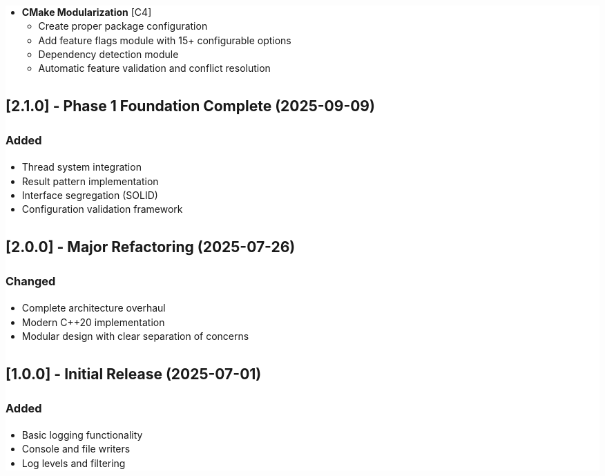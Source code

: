 - **CMake Modularization** [C4]
  - Create proper package configuration
  - Add feature flags module with 15+ configurable options
  - Dependency detection module
  - Automatic feature validation and conflict resolution

## [2.1.0] - Phase 1 Foundation Complete (2025-09-09)

### Added
- Thread system integration
- Result pattern implementation  
- Interface segregation (SOLID)
- Configuration validation framework

## [2.0.0] - Major Refactoring (2025-07-26)

### Changed
- Complete architecture overhaul
- Modern C++20 implementation
- Modular design with clear separation of concerns

## [1.0.0] - Initial Release (2025-07-01)

### Added
- Basic logging functionality
- Console and file writers
- Log levels and filtering